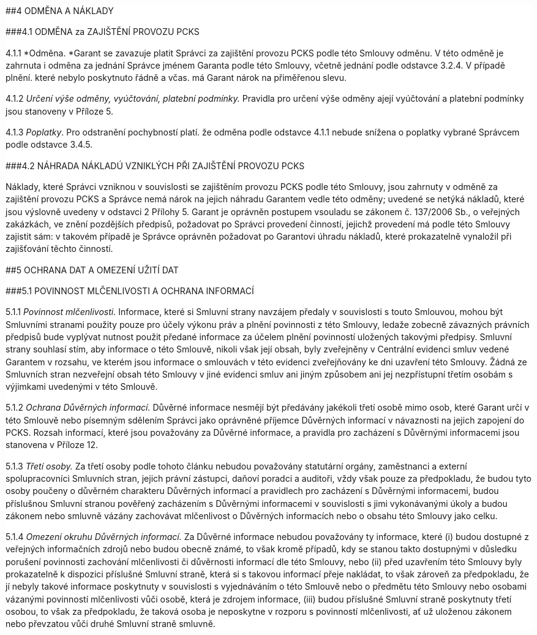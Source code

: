 ##4 ODMĚNA A NÁKLADY

###4.1 ODMĚNA za ZAJIŠTĚNÍ PROVOZU PCKS


4.1.1 *Odměna. *Garant se zavazuje platit Správci za zajištění provozu PCKS podle této Smlouvy
odměnu. V této odměně je zahrnuta i odměna za jednání Správce jménem Garanta podle
této Smlouvy, včetně jednání podle odstavce 3.2.4. V případě plnění. které nebylo
poskytnuto řádně a včas. má Garant nárok na přiměřenou slevu.

4.1.2 *Určení výše odměny, vyúčtování, platební podmínky.* Pravidla pro určení výše odměny ajejí
vyúčtování a platební podmínky jsou stanoveny v Příloze 5.

4.1.3 *Poplatky*. Pro odstranění pochybností platí. že odměna podle odstavce 4.1.1 nebude snížena
o poplatky vybrané Správcem podle odstavce 3.4.5.

###4.2 NÁHRADA NÁKLADÚ VZNIKLÝCH PŘI ZAJIŠTĚNÍ PROVOZU PCKS

Náklady, které Správci vzniknou v souvislosti se zajištěním provozu PCKS podle této Smlouvy,
jsou zahrnuty v odměně za zajištění provozu PCKS a Správce nemá nárok na jejich náhradu
Garantem vedle této odměny; uvedené se netýká nákladů, které jsou výslovně uvedeny v odstavci
2 Přílohy 5. Garant je oprávněn postupem vsouladu se zákonem č. 137/2006 Sb., o veřejných
zakázkách, ve znění pozdějších předpisů, požadovat po Správci provedení činností, jejichž provedení
má podle této Smlouvy zajistit sám: v takovém případě je Správce oprávněn požadovat po Garantovi
úhradu nákladů, které prokazatelně vynaložil při zajišťování těchto činností.

##5 OCHRANA DAT A OMEZENÍ UŽITÍ DAT

###5.1 POVINNOST MLČENLIVOSTI A OCHRANA INFORMACÍ

5.1.1 *Povinnost mlčenlivosti.* Informace, které si Smluvní strany navzájem předaly v souvislosti
s touto Smlouvou, mohou být Smluvními stranami použity pouze pro účely výkonu práv a
plnění povinnosti z této Smlouvy, ledaže zobecně závazných právních předpisů bude
vyplývat nutnost použit předané informace za účelem plnění povinností uložených takovými
předpisy. Smluvní strany souhlasí stím, aby informace o této Smlouvě, nikoli však její
obsah, byly zveřejněny v Centrální evidenci smluv vedené Garantem v rozsahu, ve kterém
jsou informace o smlouvách v této evidenci zveřejňovány ke dni uzavření této Smlouvy.
Žádná ze Smluvních stran nezveřejní obsah této Smlouvy v jiné evidenci smluv ani jiným
způsobem ani jej nezpřístupní třetím osobám s výjimkami uvedenými v této Smlouvě.

5.1.2 *Ochrana Důvěrných informací.* Důvěrné informace nesmějí být předávány jakékoli třetí
osobě mimo osob, které Garant určí v této Smlouvě nebo písemným sdělením Správci jako
oprávněné příjemce Důvěrných informací v návaznosti na jejich zapojení do PCKS. Rozsah
informací, které jsou považovány za Důvěrné informace, a pravidla pro zacházení
s Důvěrnými informacemi jsou stanovena v Příloze 12.

5.1.3 *Třetí osoby.* Za třetí osoby podle tohoto článku nebudou považovány statutární orgány,
zaměstnanci a externí spolupracovníci Smluvních stran, jejich právní zástupci, daňoví
poradci a auditoři, vždy však pouze za předpokladu, že budou tyto osoby poučeny o
důvěrném charakteru Důvěrných informací a pravidlech pro zacházení s Důvěrnými
informacemi, budou příslušnou Smluvní stranou pověřený zacházením s Důvěrnými
informacemi v souvislosti s jimi vykonávanými úkoly a budou zákonem nebo smluvně
vázány zachovávat mlčenlivost o Důvěrných informacích nebo o obsahu této Smlouvy jako
celku.

5.1.4 *Omezení okruhu Důvěrných informací.* Za Důvěrné informace nebudou považovány ty
informace, které (i) budou dostupné z veřejných informačních zdrojů nebo budou obecně
známé, to však kromě případů, kdy se stanou takto dostupnými v důsledku porušení
povinnosti zachování mlčenlivosti či důvěrnosti informací dle této Smlouvy, nebo (ii) před
uzavřením této Smlouvy byly prokazatelně k dispozici příslušné Smluvní straně, která si
s takovou informací přeje nakládat, to však zároveň za předpokladu, že jí nebyly takové
informace poskytnuty v souvislosti s vyjednáváním o této Smlouvě nebo o předmětu této
Smlouvy nebo osobami vázanými povinností mlčenlivosti vůči osobě, která je zdrojem
informace, (iii) budou příslušné Smluvní straně poskytnuty třetí osobou, to však za
předpokladu, že taková osoba je neposkytne v rozporu s povinností mlčenlivosti, ať už
uloženou zákonem nebo převzatou vůči druhé Smluvní straně smluvně.
